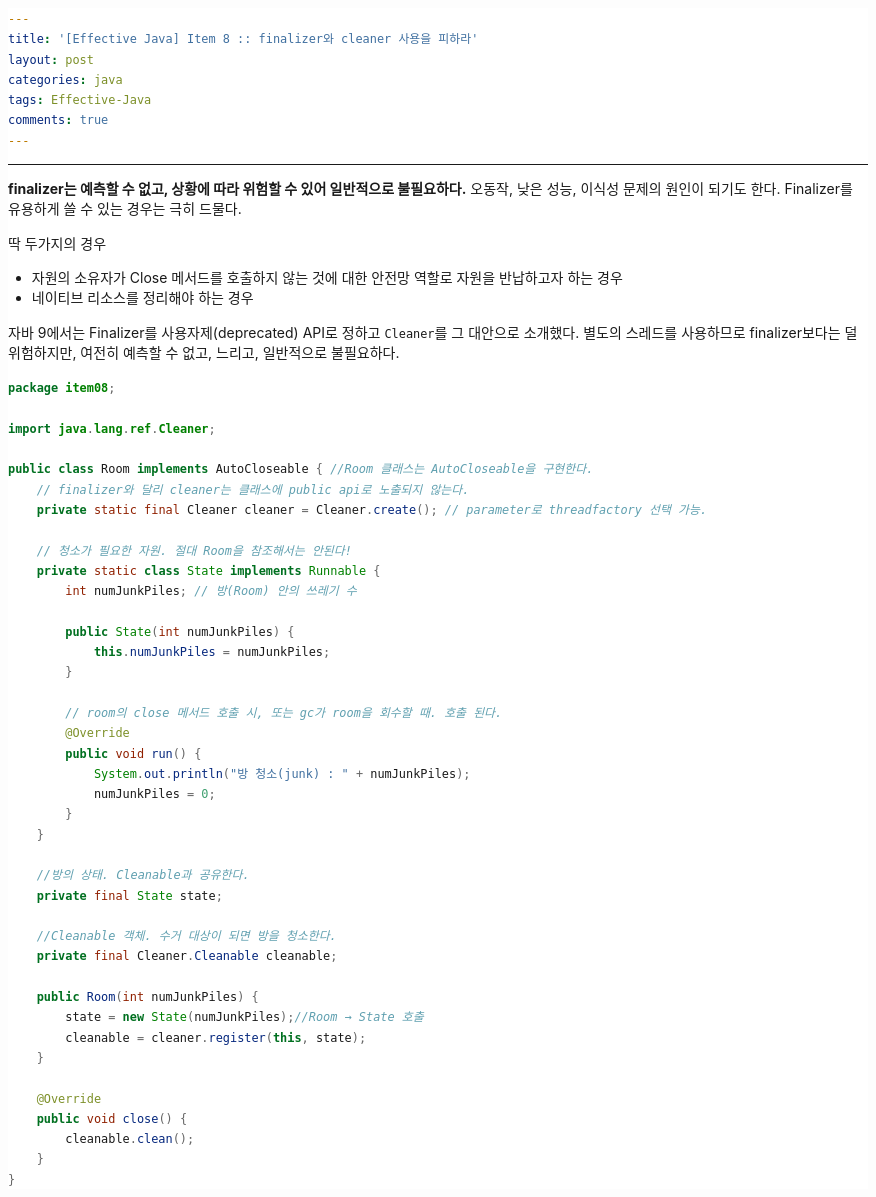```yaml
---
title: '[Effective Java] Item 8 :: finalizer와 cleaner 사용을 피하라'
layout: post
categories: java
tags: Effective-Java
comments: true
---
```


* * *
**finalizer는 예측할 수 없고, 상황에 따라 위험할 수 있어 일반적으로 불필요하다.** 오동작, 낮은 성능, 이식성 문제의 원인이 되기도 한다. Finalizer를 유용하게 쓸 수 있는 경우는 극히 드물다.  

딱 두가지의 경우
* 자원의 소유자가 Close 메서드를 호출하지 않는 것에 대한 안전망 역할로 자원을 반납하고자 하는 경우
* 네이티브 리소스를 정리해야 하는 경우

자바 9에서는 Finalizer를 사용자제(deprecated) API로 정하고 `Cleaner`를 그 대안으로 소개했다. 별도의 스레드를 사용하므로 finalizer보다는 덜 위험하지만, 여전히 예측할 수 없고, 느리고, 일반적으로 불필요하다.  

```java
package item08;

import java.lang.ref.Cleaner;

public class Room implements AutoCloseable { //Room 클래스는 AutoCloseable을 구현한다.
    // finalizer와 달리 cleaner는 클래스에 public api로 노출되지 않는다.
    private static final Cleaner cleaner = Cleaner.create(); // parameter로 threadfactory 선택 가능.

    // 청소가 필요한 자원. 절대 Room을 참조해서는 안된다!
    private static class State implements Runnable {
        int numJunkPiles; // 방(Room) 안의 쓰레기 수

        public State(int numJunkPiles) {
            this.numJunkPiles = numJunkPiles;
        }

        // room의 close 메서드 호출 시, 또는 gc가 room을 회수할 때. 호출 된다.
        @Override
        public void run() {
            System.out.println("방 청소(junk) : " + numJunkPiles);
            numJunkPiles = 0;
        }
    }

    //방의 상태. Cleanable과 공유한다.
    private final State state;

    //Cleanable 객체. 수거 대상이 되면 방을 청소한다.
    private final Cleaner.Cleanable cleanable;

    public Room(int numJunkPiles) {
        state = new State(numJunkPiles);//Room → State 호출
        cleanable = cleaner.register(this, state);
    }

    @Override
    public void close() {
        cleanable.clean();
    }
}
```
